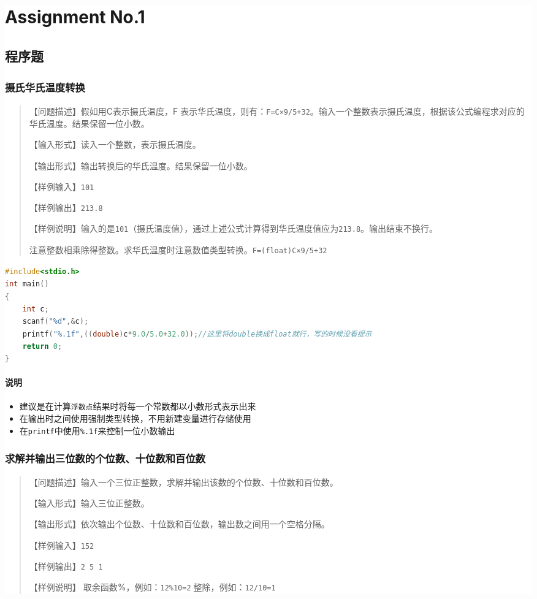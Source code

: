 # Assignment No.1

## 程序题

### 摄氏华氏温度转换

> 【问题描述】假如用C表示摄氏温度，F 表示华氏温度，则有：`F=C×9/5+32`。输入一个整数表示摄氏温度，根据该公式编程求对应的华氏温度。结果保留一位小数。
>
> 【输入形式】读入一个整数，表示摄氏温度。
>
> 【输出形式】输出转换后的华氏温度。结果保留一位小数。
>
> 【样例输入】`101`
>
> 【样例输出】`213.8`
>
> 【样例说明】输入的是`101`（摄氏温度值），通过上述公式计算得到华氏温度值应为`213.8`。输出结束不换行。
>
> ​			注意整数相乘除得整数。求华氏温度时注意数值类型转换。`F=(float)C×9/5+32`

```c
#include<stdio.h>
int main()
{
	int c;
	scanf("%d",&c);
	printf("%.1f",((double)c*9.0/5.0+32.0));//这里将double换成float就行，写的时候没看提示
	return 0;
}
```

#### 说明

- 建议是在计算`浮数点`结果时将每一个常数都以小数形式表示出来
- 在输出时之间使用强制类型转换，不用新建变量进行存储使用
- 在`printf`中使用`%.1f`来控制一位小数输出

###  求解并输出三位数的个位数、十位数和百位数

> 【问题描述】输入一个三位正整数，求解并输出该数的个位数、十位数和百位数。
>
> 【输入形式】输入三位正整数。
>
> 【输出形式】依次输出个位数、十位数和百位数，输出数之间用一个空格分隔。
>
> 【样例输入】`152`
>
> 【样例输出】`2 5 1`
>
> 【样例说明】 取余函数%，例如：`12%10=2`  整除，例如：`12/10=1`
>

